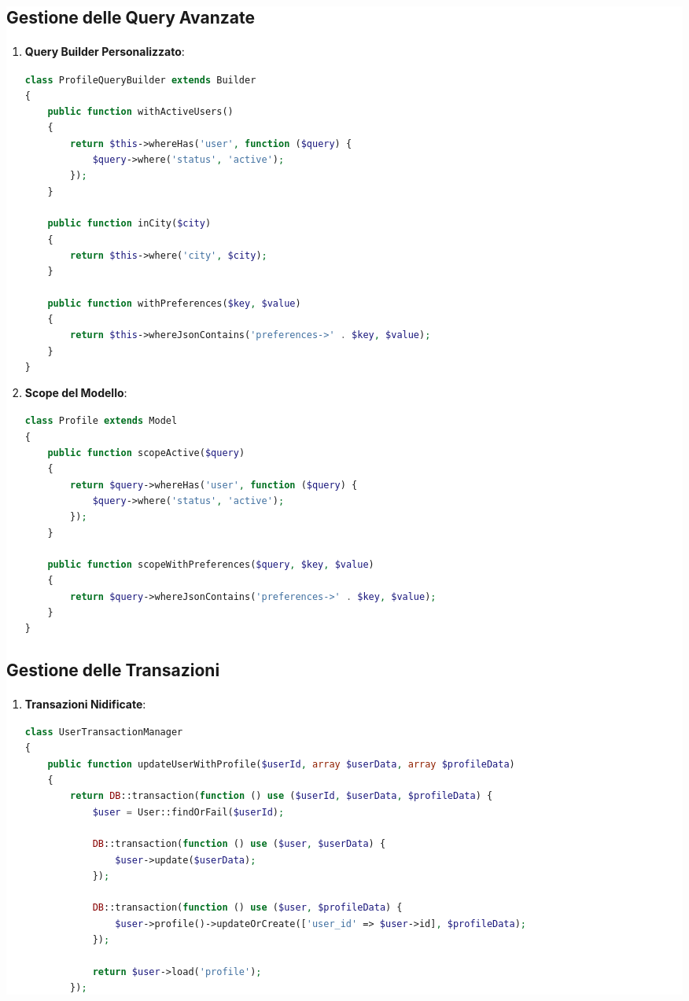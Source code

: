 ## Gestione delle Query Avanzate

1. **Query Builder Personalizzato**:
   ```php
   class ProfileQueryBuilder extends Builder
   {
       public function withActiveUsers()
       {
           return $this->whereHas('user', function ($query) {
               $query->where('status', 'active');
           });
       }

       public function inCity($city)
       {
           return $this->where('city', $city);
       }

       public function withPreferences($key, $value)
       {
           return $this->whereJsonContains('preferences->' . $key, $value);
       }
   }
   ```

2. **Scope del Modello**:
   ```php
   class Profile extends Model
   {
       public function scopeActive($query)
       {
           return $query->whereHas('user', function ($query) {
               $query->where('status', 'active');
           });
       }

       public function scopeWithPreferences($query, $key, $value)
       {
           return $query->whereJsonContains('preferences->' . $key, $value);
       }
   }
   ```

## Gestione delle Transazioni

1. **Transazioni Nidificate**:
   ```php
   class UserTransactionManager
   {
       public function updateUserWithProfile($userId, array $userData, array $profileData)
       {
           return DB::transaction(function () use ($userId, $userData, $profileData) {
               $user = User::findOrFail($userId);
               
               DB::transaction(function () use ($user, $userData) {
                   $user->update($userData);
               });

               DB::transaction(function () use ($user, $profileData) {
                   $user->profile()->updateOrCreate(['user_id' => $user->id], $profileData);
               });

               return $user->load('profile');
           });
   ```